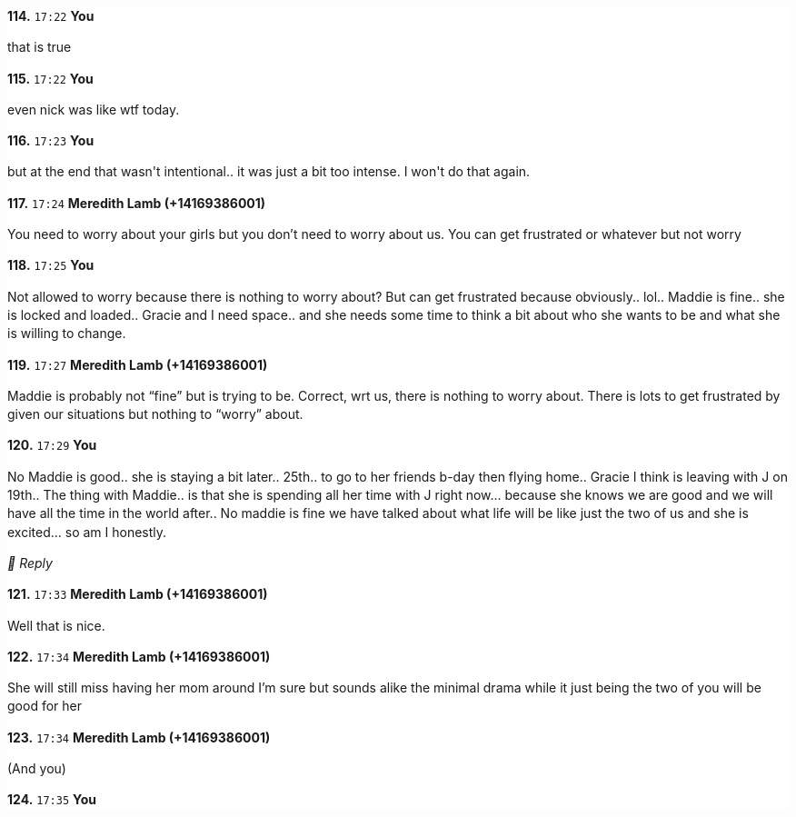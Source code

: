 
**114.** `17:22` **You**

that is true


**115.** `17:22` **You**

even nick was like wtf today\.


**116.** `17:23` **You**

but at the end that wasn't intentional\.\. it was just a bit too intense\.  I won't do that again\.


**117.** `17:24` **Meredith Lamb (+14169386001)**

You need to worry about your girls but you don’t need to worry about us\. You can get frustrated or whatever but not worry


**118.** `17:25` **You**

Not allowed to worry because there is nothing to worry about?  But can get frustrated because obviously\.\. lol\.\. Maddie is fine\.\. she is locked and loaded\.\. Gracie and I need space\.\. and she needs some time to think a bit about who she wants to be and what she is willing to change\.


**119.** `17:27` **Meredith Lamb (+14169386001)**

Maddie is probably not “fine” but is trying to be\.
Correct, wrt us, there is nothing to worry about\. There is lots to get frustrated by given our situations but nothing to “worry” about\.


**120.** `17:29` **You**

>
>
No Maddie is good\.\. she is staying a bit later\.\. 25th\.\. to go to her friends b\-day then flying home\.\. Gracie I think is leaving with J on 19th\.\. The thing with Maddie\.\. is that she is spending all her time with J right now\.\.\. because she knows we are good and we will have all the time in the world after\.\. No maddie is fine we have talked about what life will be like just the two of us and she is excited\.\.\. so am I honestly\.

*💬 Reply*

**121.** `17:33` **Meredith Lamb (+14169386001)**

Well that is nice\.


**122.** `17:34` **Meredith Lamb (+14169386001)**

She will still miss having her mom around I’m sure but sounds alike the minimal drama while it just being the two of you will be good for her


**123.** `17:34` **Meredith Lamb (+14169386001)**

\(And you\)


**124.** `17:35` **You**
